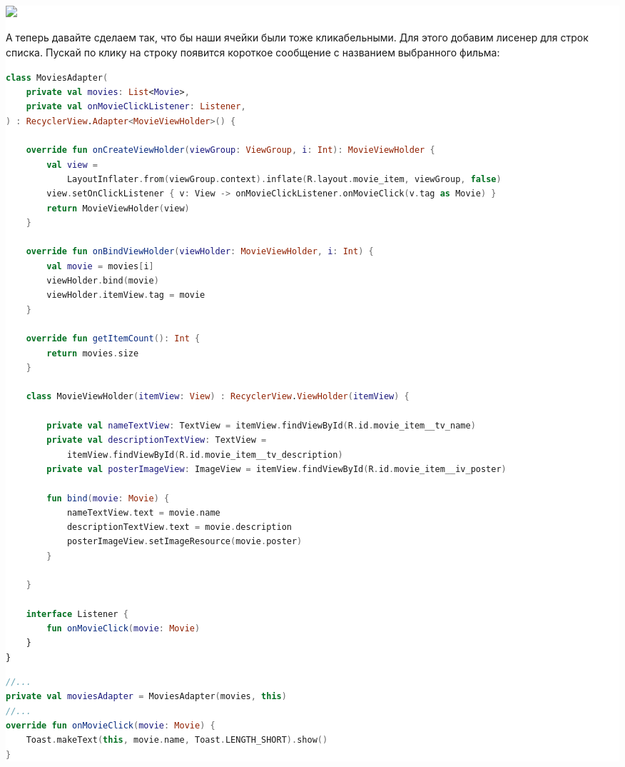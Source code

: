 <img src="img/add_new_movie.png" width="400px"/>

А теперь давайте сделаем так, что бы наши ячейки были тоже кликабельными. Для этого добавим лисенер для строк списка. Пускай по клику на строку появится короткое сообщение с названием выбранного фильма:

```kotlin
class MoviesAdapter(
    private val movies: List<Movie>,
    private val onMovieClickListener: Listener,
) : RecyclerView.Adapter<MovieViewHolder>() {

    override fun onCreateViewHolder(viewGroup: ViewGroup, i: Int): MovieViewHolder {
        val view =
            LayoutInflater.from(viewGroup.context).inflate(R.layout.movie_item, viewGroup, false)
        view.setOnClickListener { v: View -> onMovieClickListener.onMovieClick(v.tag as Movie) }
        return MovieViewHolder(view)
    }

    override fun onBindViewHolder(viewHolder: MovieViewHolder, i: Int) {
        val movie = movies[i]
        viewHolder.bind(movie)
        viewHolder.itemView.tag = movie
    }

    override fun getItemCount(): Int {
        return movies.size
    }

    class MovieViewHolder(itemView: View) : RecyclerView.ViewHolder(itemView) {

        private val nameTextView: TextView = itemView.findViewById(R.id.movie_item__tv_name)
        private val descriptionTextView: TextView =
            itemView.findViewById(R.id.movie_item__tv_description)
        private val posterImageView: ImageView = itemView.findViewById(R.id.movie_item__iv_poster)

        fun bind(movie: Movie) {
            nameTextView.text = movie.name
            descriptionTextView.text = movie.description
            posterImageView.setImageResource(movie.poster)
        }

    }

    interface Listener {
        fun onMovieClick(movie: Movie)
    }
}
```

```kotlin
//...
private val moviesAdapter = MoviesAdapter(movies, this)
//...
override fun onMovieClick(movie: Movie) {
    Toast.makeText(this, movie.name, Toast.LENGTH_SHORT).show()
}
```
